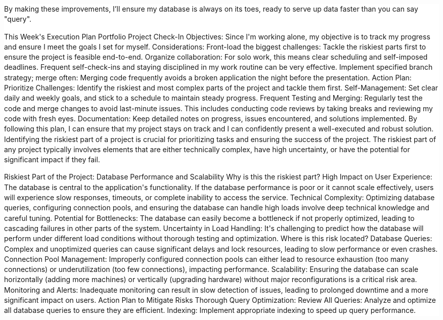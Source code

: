 By making these improvements, I’ll ensure my database is always on its toes, ready to serve up data faster than you can say "query".






This Week's Execution Plan
Portfolio Project Check-In Objectives:
Since I'm working alone, my objective is to track my progress and ensure I meet the goals I set for myself.
Considerations:
Front-load the biggest challenges: Tackle the riskiest parts first to ensure the project is feasible end-to-end.
Organize collaboration: For solo work, this means clear scheduling and self-imposed deadlines. Frequent self-check-ins and staying disciplined in my work routine can be very effective.
Implement specified branch strategy; merge often: Merging code frequently avoids a broken application the night before the presentation.
Action Plan:
Prioritize Challenges: Identify the riskiest and most complex parts of the project and tackle them first.
Self-Management: Set clear daily and weekly goals, and stick to a schedule to maintain steady progress.
Frequent Testing and Merging: Regularly test the code and merge changes to avoid last-minute issues. This includes conducting code reviews by taking breaks and reviewing my code with fresh eyes.
Documentation: Keep detailed notes on progress, issues encountered, and solutions implemented.
By following this plan, I can ensure that my project stays on track and I can confidently present a well-executed and robust solution.
Identifying the riskiest part of a project is crucial for prioritizing tasks and ensuring the success of the project. The riskiest part of any project typically involves elements that are either technically complex, have high uncertainty, or have the potential for significant impact if they fail.



Riskiest Part of the Project: Database Performance and Scalability
Why is this the riskiest part?
High Impact on User Experience:
The database is central to the application's functionality. If the database performance is poor or it cannot scale effectively, users will experience slow responses, timeouts, or complete inability to access the service.
Technical Complexity:
Optimizing database queries, configuring connection pools, and ensuring the database can handle high loads involve deep technical knowledge and careful tuning.
Potential for Bottlenecks:
The database can easily become a bottleneck if not properly optimized, leading to cascading failures in other parts of the system.
Uncertainty in Load Handling:
It's challenging to predict how the database will perform under different load conditions without thorough testing and optimization.
Where is this risk located?
Database Queries:
Complex and unoptimized queries can cause significant delays and lock resources, leading to slow performance or even crashes.
Connection Pool Management:
Improperly configured connection pools can either lead to resource exhaustion (too many connections) or underutilization (too few connections), impacting performance.
Scalability:
Ensuring the database can scale horizontally (adding more machines) or vertically (upgrading hardware) without major reconfigurations is a critical risk area.
Monitoring and Alerts:
Inadequate monitoring can result in slow detection of issues, leading to prolonged downtime and a more significant impact on users.
Action Plan to Mitigate Risks
Thorough Query Optimization:
Review All Queries: Analyze and optimize all database queries to ensure they are efficient.
Indexing: Implement appropriate indexing to speed up query performance.